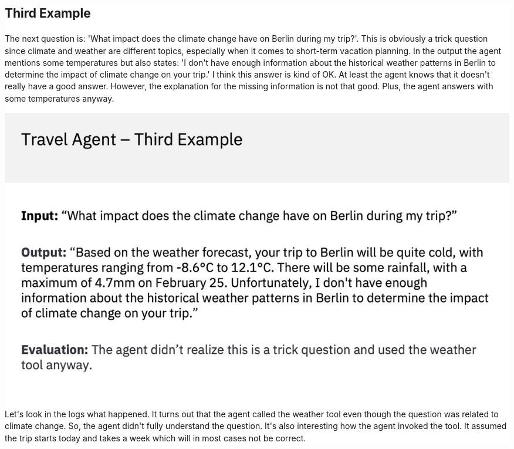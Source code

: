 
## Third Example

The next question is: 'What impact does the climate change have on Berlin during my trip?'. This is obviously a trick question since climate and weather are different topics, especially when it comes to short-term vacation planning. In the output the agent mentions some temperatures but also states: 'I don't have enough information about the historical weather patterns in Berlin to determine the impact of climate change on your trip.' I think this answer is kind of OK. At least the agent knows that it doesn't really have a good answer. However, the explanation for the missing information is not that good. Plus, the agent answers with some temperatures anyway.

![image](/assets/img/2025/04/why-agents-fail-slide-09.png)

Let's look in the logs what happened. It turns out that the agent called the weather tool even though the question was related to climate change. So, the agent didn't fully understand the question. It's also interesting how the agent invoked the tool. It assumed the trip starts today and takes a week which will in most cases not be correct.

